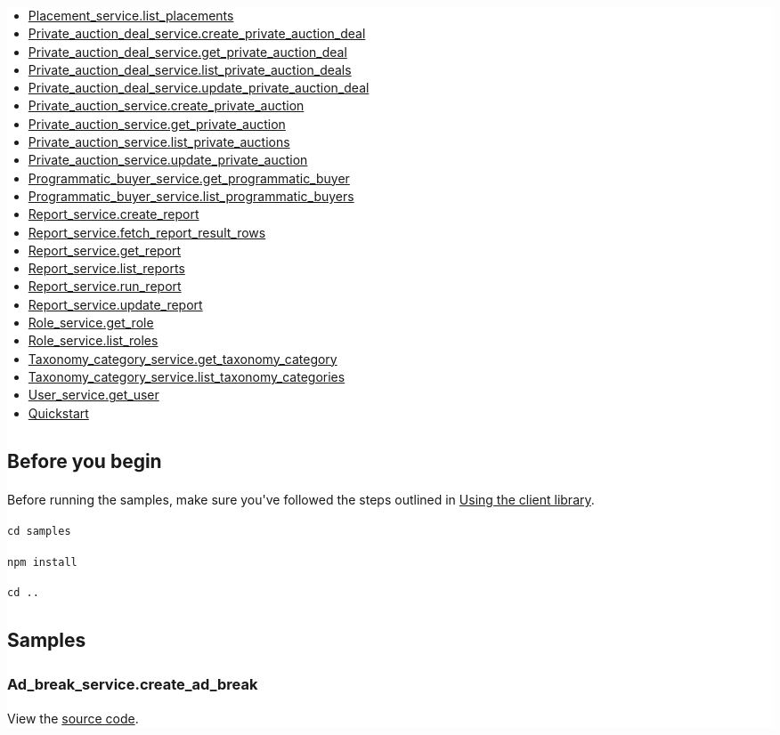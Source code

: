   * [Placement_service.list_placements](#placement_service.list_placements)
  * [Private_auction_deal_service.create_private_auction_deal](#private_auction_deal_service.create_private_auction_deal)
  * [Private_auction_deal_service.get_private_auction_deal](#private_auction_deal_service.get_private_auction_deal)
  * [Private_auction_deal_service.list_private_auction_deals](#private_auction_deal_service.list_private_auction_deals)
  * [Private_auction_deal_service.update_private_auction_deal](#private_auction_deal_service.update_private_auction_deal)
  * [Private_auction_service.create_private_auction](#private_auction_service.create_private_auction)
  * [Private_auction_service.get_private_auction](#private_auction_service.get_private_auction)
  * [Private_auction_service.list_private_auctions](#private_auction_service.list_private_auctions)
  * [Private_auction_service.update_private_auction](#private_auction_service.update_private_auction)
  * [Programmatic_buyer_service.get_programmatic_buyer](#programmatic_buyer_service.get_programmatic_buyer)
  * [Programmatic_buyer_service.list_programmatic_buyers](#programmatic_buyer_service.list_programmatic_buyers)
  * [Report_service.create_report](#report_service.create_report)
  * [Report_service.fetch_report_result_rows](#report_service.fetch_report_result_rows)
  * [Report_service.get_report](#report_service.get_report)
  * [Report_service.list_reports](#report_service.list_reports)
  * [Report_service.run_report](#report_service.run_report)
  * [Report_service.update_report](#report_service.update_report)
  * [Role_service.get_role](#role_service.get_role)
  * [Role_service.list_roles](#role_service.list_roles)
  * [Taxonomy_category_service.get_taxonomy_category](#taxonomy_category_service.get_taxonomy_category)
  * [Taxonomy_category_service.list_taxonomy_categories](#taxonomy_category_service.list_taxonomy_categories)
  * [User_service.get_user](#user_service.get_user)
  * [Quickstart](#quickstart)

## Before you begin

Before running the samples, make sure you've followed the steps outlined in
[Using the client library](https://github.com/googleapis/google-cloud-node#using-the-client-library).

`cd samples`

`npm install`

`cd ..`

## Samples



### Ad_break_service.create_ad_break

View the [source code](https://github.com/googleapis/google-cloud-node/blob/main/packages/google-ads-admanager/samples/generated/v1/ad_break_service.create_ad_break.js).
